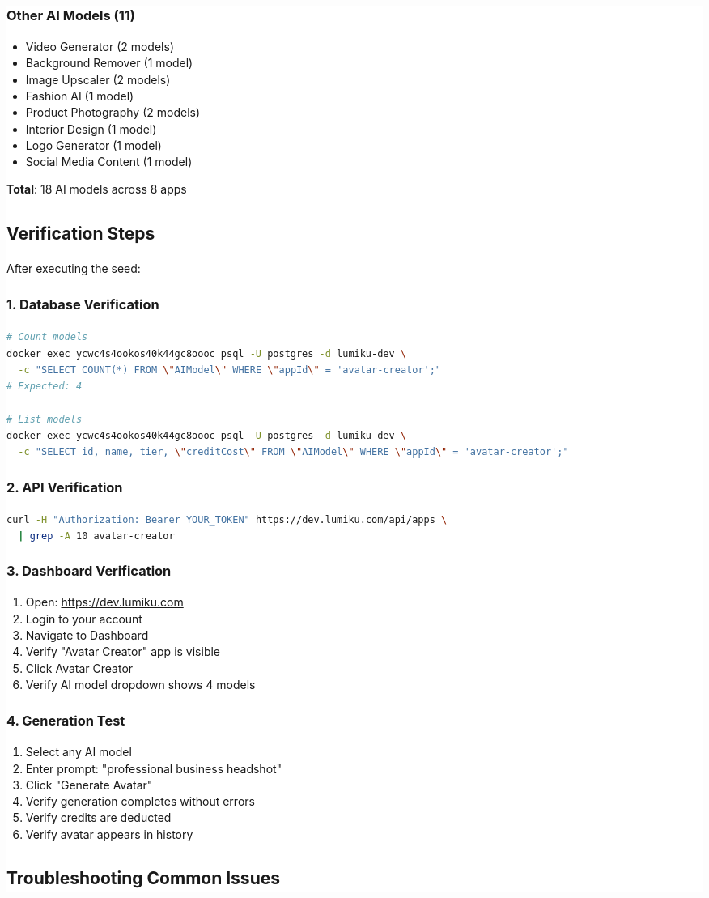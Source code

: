 ### Other AI Models (11)
- Video Generator (2 models)
- Background Remover (1 model)
- Image Upscaler (2 models)
- Fashion AI (1 model)
- Product Photography (2 models)
- Interior Design (1 model)
- Logo Generator (1 model)
- Social Media Content (1 model)

**Total**: 18 AI models across 8 apps

## Verification Steps

After executing the seed:

### 1. Database Verification
```bash
# Count models
docker exec ycwc4s4ookos40k44gc8oooc psql -U postgres -d lumiku-dev \
  -c "SELECT COUNT(*) FROM \"AIModel\" WHERE \"appId\" = 'avatar-creator';"
# Expected: 4

# List models
docker exec ycwc4s4ookos40k44gc8oooc psql -U postgres -d lumiku-dev \
  -c "SELECT id, name, tier, \"creditCost\" FROM \"AIModel\" WHERE \"appId\" = 'avatar-creator';"
```

### 2. API Verification
```bash
curl -H "Authorization: Bearer YOUR_TOKEN" https://dev.lumiku.com/api/apps \
  | grep -A 10 avatar-creator
```

### 3. Dashboard Verification
1. Open: https://dev.lumiku.com
2. Login to your account
3. Navigate to Dashboard
4. Verify "Avatar Creator" app is visible
5. Click Avatar Creator
6. Verify AI model dropdown shows 4 models

### 4. Generation Test
1. Select any AI model
2. Enter prompt: "professional business headshot"
3. Click "Generate Avatar"
4. Verify generation completes without errors
5. Verify credits are deducted
6. Verify avatar appears in history

## Troubleshooting Common Issues
